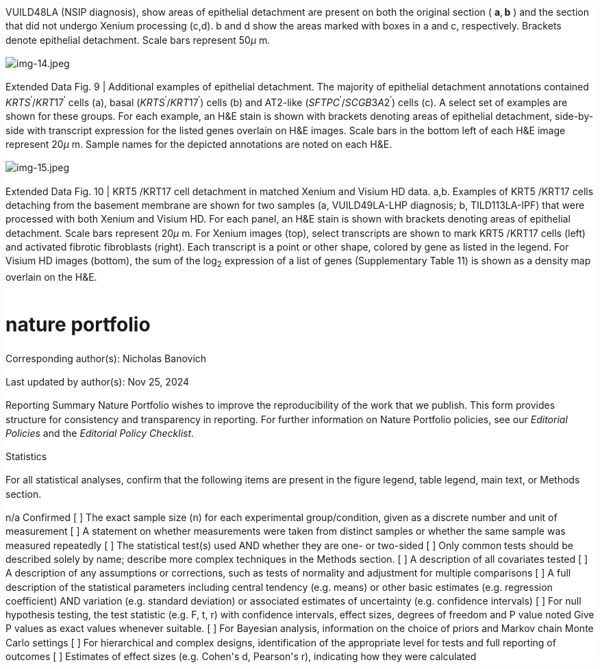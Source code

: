 VUILD48LA (NSIP diagnosis), show areas of epithelial detachment are present on both the original section ( $\mathbf{a}, \mathbf{b}$ ) and the section that did not undergo Xenium processing (c,d). b and d show the areas marked with boxes in a and c, respectively. Brackets denote epithelial detachment. Scale bars represent $50 \mu \mathrm{~m}$.

![img-14.jpeg](img-14.jpeg)

Extended Data Fig. 9 | Additional examples of epithelial detachment. The majority of epithelial detachment annotations contained $K R T S^{\prime} / K R T 17^{\prime}$ cells (a), basal $\left(K R T S^{\prime} / K R T 17^{\prime}\right)$ cells (b) and AT2-like $\left(S F T P C^{\prime} / S C G B 3 A 2^{\prime}\right)$ cells (c). A select set of examples are shown for these groups. For each example, an H\&E stain is
shown with brackets denoting areas of epithelial detachment, side-by-side with transcript expression for the listed genes overlain on H\&E images. Scale bars in the bottom left of each H\&E image represent $20 \mu \mathrm{~m}$. Sample names for the depicted annotations are noted on each H\&E.

![img-15.jpeg](img-15.jpeg)

Extended Data Fig. 10 | KRT5 /KRT17 cell detachment in matched Xenium and Visium HD data. a,b. Examples of KRT5 /KRT17 cells detaching from the basement membrane are shown for two samples (a, VUILD49LA-LHP diagnosis; b, TILD113LA-IPF) that were processed with both Xenium and Visium HD. For each panel, an H\&E stain is shown with brackets denoting areas of epithelial detachment. Scale bars represent $20 \mu \mathrm{~m}$. For Xenium images (top), select
transcripts are shown to mark KRT5 /KRT17 cells (left) and activated fibrotic fibroblasts (right). Each transcript is a point or other shape, colored by gene as listed in the legend. For Visium HD images (bottom), the sum of the $\log _{2}$ expression of a list of genes (Supplementary Table 11) is shown as a density map overlain on the H\&E.

# nature portfolio

Corresponding author(s): Nicholas Banovich

Last updated by author(s): Nov 25, 2024

Reporting Summary Nature Portfolio wishes to improve the reproducibility of the work that we publish. This form provides structure for consistency and transparency in reporting. For further information on Nature Portfolio policies, see our *Editorial Policies* and the *Editorial Policy Checklist*.

Statistics

For all statistical analyses, confirm that the following items are present in the figure legend, table legend, main text, or Methods section.

n/a Confirmed [ ] The exact sample size (n) for each experimental group/condition, given as a discrete number and unit of measurement [ ] A statement on whether measurements were taken from distinct samples or whether the same sample was measured repeatedly [ ] The statistical test(s) used AND whether they are one- or two-sided [ ] Only common tests should be described solely by name; describe more complex techniques in the Methods section. [ ] A description of all covariates tested [ ] A description of any assumptions or corrections, such as tests of normality and adjustment for multiple comparisons [ ] A full description of the statistical parameters including central tendency (e.g. means) or other basic estimates (e.g. regression coefficient) AND variation (e.g. standard deviation) or associated estimates of uncertainty (e.g. confidence intervals) [ ] For null hypothesis testing, the test statistic (e.g. F, t, r) with confidence intervals, effect sizes, degrees of freedom and P value noted Give P values as exact values whenever suitable. [ ] For Bayesian analysis, information on the choice of priors and Markov chain Monte Carlo settings [ ] For hierarchical and complex designs, identification of the appropriate level for tests and full reporting of outcomes [ ] Estimates of effect sizes (e.g. Cohen's d, Pearson's r), indicating how they were calculated


[^1]: Reference 1
[^2]: Reference 2
[^3]: Reference 3
[^4]: Reference 4